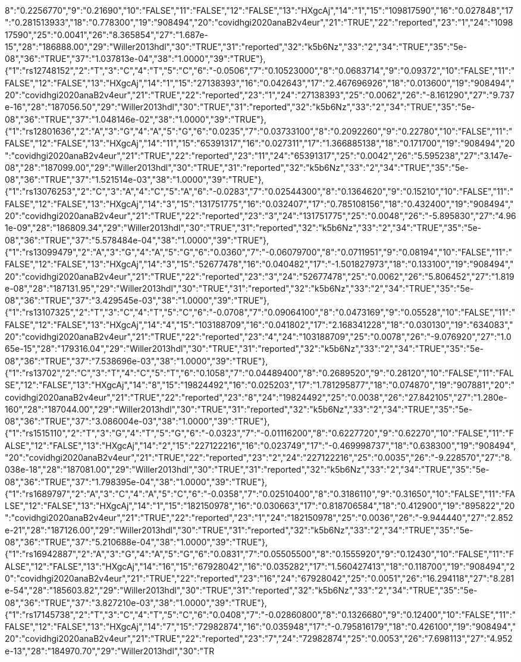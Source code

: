8":"0.2256770","9":"0.21690","10":"FALSE","11":"FALSE","12":"FALSE","13":"HXgcAj","14":"1","15":"109817590","16":"0.027848","17":"0.281513933","18":"0.778300","19":"908494","20":"covidhgi2020anaB2v4eur","21":"TRUE","22":"reported","23":"1","24":"109817590","25":"0.0041","26":"8.365854","27":"1.687e-15","28":"186888.00","29":"Willer2013hdl","30":"TRUE","31":"reported","32":"k5b6Nz","33":"2","34":"TRUE","35":"5e-08","36":"TRUE","37":"1.037813e-04","38":"1.0000","39":"TRUE"},{"1":"rs12748152","2":"T","3":"C","4":"T","5":"C","6":"-0.0506","7":"0.10523000","8":"0.0683714","9":"0.09372","10":"FALSE","11":"FALSE","12":"FALSE","13":"HXgcAj","14":"1","15":"27138393","16":"0.042643","17":"2.467696926","18":"0.013600","19":"908494","20":"covidhgi2020anaB2v4eur","21":"TRUE","22":"reported","23":"1","24":"27138393","25":"0.0062","26":"-8.161290","27":"9.737e-16","28":"187056.50","29":"Willer2013hdl","30":"TRUE","31":"reported","32":"k5b6Nz","33":"2","34":"TRUE","35":"5e-08","36":"TRUE","37":"1.048146e-02","38":"1.0000","39":"TRUE"},{"1":"rs12801636","2":"A","3":"G","4":"A","5":"G","6":"0.0235","7":"0.03733100","8":"0.2092260","9":"0.22780","10":"FALSE","11":"FALSE","12":"FALSE","13":"HXgcAj","14":"11","15":"65391317","16":"0.027311","17":"1.366885138","18":"0.171700","19":"908494","20":"covidhgi2020anaB2v4eur","21":"TRUE","22":"reported","23":"11","24":"65391317","25":"0.0042","26":"5.595238","27":"3.147e-08","28":"187099.00","29":"Willer2013hdl","30":"TRUE","31":"reported","32":"k5b6Nz","33":"2","34":"TRUE","35":"5e-08","36":"TRUE","37":"1.521514e-03","38":"1.0000","39":"TRUE"},{"1":"rs13076253","2":"C","3":"A","4":"C","5":"A","6":"-0.0283","7":"0.02544300","8":"0.1364620","9":"0.15210","10":"FALSE","11":"FALSE","12":"FALSE","13":"HXgcAj","14":"3","15":"131751775","16":"0.032407","17":"0.785108156","18":"0.432400","19":"908494","20":"covidhgi2020anaB2v4eur","21":"TRUE","22":"reported","23":"3","24":"131751775","25":"0.0048","26":"-5.895830","27":"4.961e-09","28":"186809.34","29":"Willer2013hdl","30":"TRUE","31":"reported","32":"k5b6Nz","33":"2","34":"TRUE","35":"5e-08","36":"TRUE","37":"5.578484e-04","38":"1.0000","39":"TRUE"},{"1":"rs13099479","2":"A","3":"G","4":"A","5":"G","6":"0.0360","7":"-0.06079700","8":"0.0711951","9":"0.08194","10":"FALSE","11":"FALSE","12":"FALSE","13":"HXgcAj","14":"3","15":"52677478","16":"0.040482","17":"-1.501827973","18":"0.133100","19":"908494","20":"covidhgi2020anaB2v4eur","21":"TRUE","22":"reported","23":"3","24":"52677478","25":"0.0062","26":"5.806452","27":"1.819e-08","28":"187131.95","29":"Willer2013hdl","30":"TRUE","31":"reported","32":"k5b6Nz","33":"2","34":"TRUE","35":"5e-08","36":"TRUE","37":"3.429545e-03","38":"1.0000","39":"TRUE"},{"1":"rs13107325","2":"T","3":"C","4":"T","5":"C","6":"-0.0708","7":"0.09064100","8":"0.0473169","9":"0.05528","10":"FALSE","11":"FALSE","12":"FALSE","13":"HXgcAj","14":"4","15":"103188709","16":"0.041802","17":"2.168341228","18":"0.030130","19":"634083","20":"covidhgi2020anaB2v4eur","21":"TRUE","22":"reported","23":"4","24":"103188709","25":"0.0078","26":"-9.076920","27":"1.065e-15","28":"179316.04","29":"Willer2013hdl","30":"TRUE","31":"reported","32":"k5b6Nz","33":"2","34":"TRUE","35":"5e-08","36":"TRUE","37":"7.538696e-03","38":"1.0000","39":"TRUE"},{"1":"rs13702","2":"C","3":"T","4":"C","5":"T","6":"0.1058","7":"0.04489400","8":"0.2689520","9":"0.28120","10":"FALSE","11":"FALSE","12":"FALSE","13":"HXgcAj","14":"8","15":"19824492","16":"0.025203","17":"1.781295877","18":"0.074870","19":"907881","20":"covidhgi2020anaB2v4eur","21":"TRUE","22":"reported","23":"8","24":"19824492","25":"0.0038","26":"27.842105","27":"1.280e-160","28":"187044.00","29":"Willer2013hdl","30":"TRUE","31":"reported","32":"k5b6Nz","33":"2","34":"TRUE","35":"5e-08","36":"TRUE","37":"3.086004e-03","38":"1.0000","39":"TRUE"},{"1":"rs1515110","2":"T","3":"G","4":"T","5":"G","6":"-0.0323","7":"-0.01116200","8":"0.6227720","9":"0.62270","10":"FALSE","11":"FALSE","12":"FALSE","13":"HXgcAj","14":"2","15":"227122216","16":"0.023749","17":"-0.469998737","18":"0.638300","19":"908494","20":"covidhgi2020anaB2v4eur","21":"TRUE","22":"reported","23":"2","24":"227122216","25":"0.0035","26":"-9.228570","27":"8.038e-18","28":"187081.00","29":"Willer2013hdl","30":"TRUE","31":"reported","32":"k5b6Nz","33":"2","34":"TRUE","35":"5e-08","36":"TRUE","37":"1.798395e-04","38":"1.0000","39":"TRUE"},{"1":"rs1689797","2":"A","3":"C","4":"A","5":"C","6":"-0.0358","7":"0.02510400","8":"0.3186110","9":"0.31650","10":"FALSE","11":"FALSE","12":"FALSE","13":"HXgcAj","14":"1","15":"182150978","16":"0.030663","17":"0.818706584","18":"0.412900","19":"895822","20":"covidhgi2020anaB2v4eur","21":"TRUE","22":"reported","23":"1","24":"182150978","25":"0.0036","26":"-9.944440","27":"2.852e-21","28":"187126.00","29":"Willer2013hdl","30":"TRUE","31":"reported","32":"k5b6Nz","33":"2","34":"TRUE","35":"5e-08","36":"TRUE","37":"5.210688e-04","38":"1.0000","39":"TRUE"},{"1":"rs16942887","2":"A","3":"G","4":"A","5":"G","6":"0.0831","7":"0.05505500","8":"0.1555920","9":"0.12430","10":"FALSE","11":"FALSE","12":"FALSE","13":"HXgcAj","14":"16","15":"67928042","16":"0.035282","17":"1.560427413","18":"0.118700","19":"908494","20":"covidhgi2020anaB2v4eur","21":"TRUE","22":"reported","23":"16","24":"67928042","25":"0.0051","26":"16.294118","27":"8.281e-54","28":"185603.82","29":"Willer2013hdl","30":"TRUE","31":"reported","32":"k5b6Nz","33":"2","34":"TRUE","35":"5e-08","36":"TRUE","37":"3.827210e-03","38":"1.0000","39":"TRUE"},{"1":"rs17145738","2":"T","3":"C","4":"T","5":"C","6":"0.0408","7":"-0.02860800","8":"0.1326680","9":"0.12400","10":"FALSE","11":"FALSE","12":"FALSE","13":"HXgcAj","14":"7","15":"72982874","16":"0.035948","17":"-0.795816179","18":"0.426100","19":"908494","20":"covidhgi2020anaB2v4eur","21":"TRUE","22":"reported","23":"7","24":"72982874","25":"0.0053","26":"7.698113","27":"4.952e-13","28":"184970.70","29":"Willer2013hdl","30":"TR